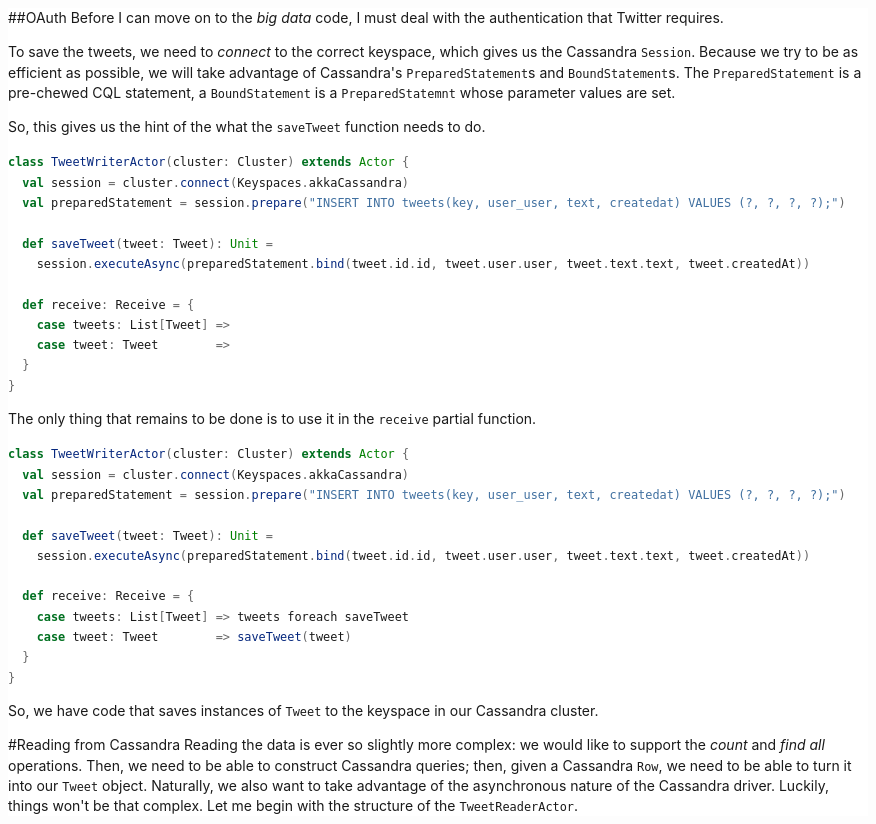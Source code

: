 ##OAuth
Before I can move on to the _big data_ code, I must deal with the authentication that Twitter requires.

To save the tweets, we need to _connect_ to the correct keyspace, which gives us the Cassandra ``Session``. Because we try to be as efficient as possible, we will take advantage of Cassandra's ``PreparedStatement``s and ``BoundStatement``s. The ``PreparedStatement`` is a pre-chewed CQL statement, a ``BoundStatement`` is a ``PreparedStatemnt`` whose parameter values are set.

So, this gives us the hint of the what the ``saveTweet`` function needs to do.

```scala
class TweetWriterActor(cluster: Cluster) extends Actor {
  val session = cluster.connect(Keyspaces.akkaCassandra)
  val preparedStatement = session.prepare("INSERT INTO tweets(key, user_user, text, createdat) VALUES (?, ?, ?, ?);")

  def saveTweet(tweet: Tweet): Unit =
    session.executeAsync(preparedStatement.bind(tweet.id.id, tweet.user.user, tweet.text.text, tweet.createdAt))

  def receive: Receive = {
    case tweets: List[Tweet] =>
    case tweet: Tweet        =>
  }
}
```

The only thing that remains to be done is to use it in the ``receive`` partial function.

```scala
class TweetWriterActor(cluster: Cluster) extends Actor {
  val session = cluster.connect(Keyspaces.akkaCassandra)
  val preparedStatement = session.prepare("INSERT INTO tweets(key, user_user, text, createdat) VALUES (?, ?, ?, ?);")

  def saveTweet(tweet: Tweet): Unit =
    session.executeAsync(preparedStatement.bind(tweet.id.id, tweet.user.user, tweet.text.text, tweet.createdAt))

  def receive: Receive = {
    case tweets: List[Tweet] => tweets foreach saveTweet
    case tweet: Tweet        => saveTweet(tweet)
  }
}
```

So, we have code that saves instances of ``Tweet`` to the keyspace in our Cassandra cluster.

#Reading from Cassandra
Reading the data is ever so slightly more complex: we would like to support the _count_ and _find all_ operations. Then, we need to be able to construct Cassandra queries; then, given a Cassandra ``Row``, we need to be able to turn it into our ``Tweet`` object. Naturally, we also want to take advantage of the asynchronous nature of the Cassandra driver. Luckily, things won't be that complex. Let me begin with the structure of the ``TweetReaderActor``.
